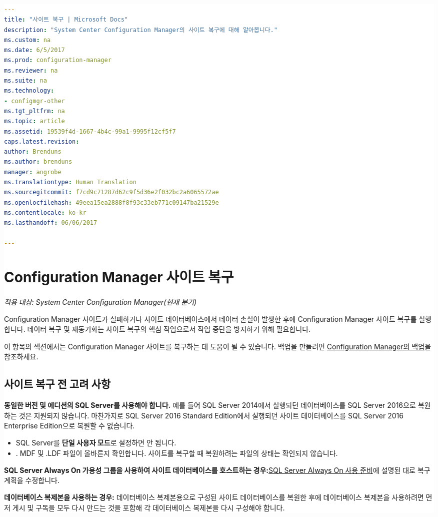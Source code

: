 ```yaml
---
title: "사이트 복구 | Microsoft Docs"
description: "System Center Configuration Manager의 사이트 복구에 대해 알아봅니다."
ms.custom: na
ms.date: 6/5/2017
ms.prod: configuration-manager
ms.reviewer: na
ms.suite: na
ms.technology:
- configmgr-other
ms.tgt_pltfrm: na
ms.topic: article
ms.assetid: 19539f4d-1667-4b4c-99a1-9995f12cf5f7
caps.latest.revision: 
author: Brenduns
ms.author: brenduns
manager: angrobe
ms.translationtype: Human Translation
ms.sourcegitcommit: f7cd9c71287d62c9f5d36e2f032bc2a6065572ae
ms.openlocfilehash: 49eea15ea2888f8f93c33eb771c09147ba21529e
ms.contentlocale: ko-kr
ms.lasthandoff: 06/06/2017

---
```


#  <a name="recover-a-configuration-manager-site"></a>Configuration Manager 사이트 복구

*적용 대상: System Center Configuration Manager(현재 분기)*

Configuration Manager 사이트가 실패하거나 사이트 데이터베이스에서 데이터 손실이 발생한 후에 Configuration Manager 사이트 복구를 실행합니다. 데이터 복구 및 재동기화는 사이트 복구의 핵심 작업으로서 작업 중단을 방지하기 위해 필요합니다.

이 항목의 섹션에서는 Configuration Manager 사이트를 복구하는 데 도움이 될 수 있습니다. 백업을 만들려면 [Configuration Manager의 백업](/sccm/protect/understand/backup-and-recovery)을 참조하세요.

## <a name="considerations-before-recovering-a-site"></a>사이트 복구 전 고려 사항
**동일한 버전 및 에디션의 SQL Server를 사용해야 합니다.** 예를 들어 SQL Server 2014에서 실행되던 데이터베이스를 SQL Server 2016으로 복원하는 것은 지원되지 않습니다. 마찬가지로 SQL Server 2016 Standard Edition에서 실행되던 사이트 데이터베이스를 SQL Server 2016 Enterprise Edition으로 복원할 수 없습니다.
-   SQL Server를 **단일 사용자 모드**로 설정하면 안 됩니다.
-   . MDF 및 .LDF 파일이 올바른지 확인합니다. 사이트를 복구할 때 복원하려는 파일의 상태는 확인되지 않습니다.

**SQL Server Always On 가용성 그룹을 사용하여 사이트 데이터베이스를 호스트하는 경우:**[SQL Server Always On 사용 준비](/sccm/core/servers/deploy/configure/sql-server-alwayson-for-a-highly-available-site-database#changes-for-site-recovery)에 설명된 대로 복구 계획을 수정합니다.

**데이터베이스 복제본을 사용하는 경우:** 데이터베이스 복제본용으로 구성된 사이트 데이터베이스를 복원한 후에 데이터베이스 복제본을 사용하려면 먼저 게시 및 구독을 모두 다시 만드는 것을 포함해 각 데이터베이스 복제본을 다시 구성해야 합니다.
